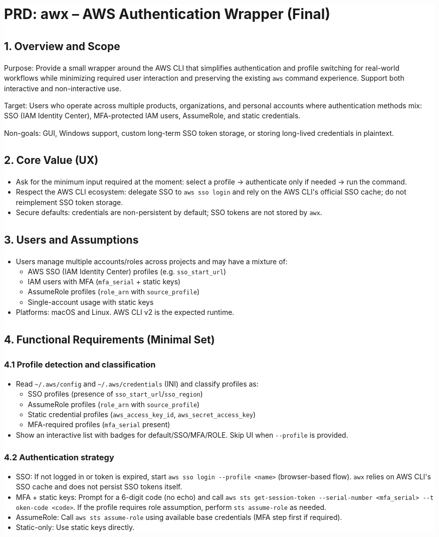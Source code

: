 # PRD: awx – AWS Authentication Wrapper (Final)

## 1. Overview and Scope

Purpose: Provide a small wrapper around the AWS CLI that simplifies authentication and profile switching for real-world workflows while minimizing required user interaction and preserving the existing `aws` command experience. Support both interactive and non-interactive use.

Target: Users who operate across multiple products, organizations, and personal accounts where authentication methods mix: SSO (IAM Identity Center), MFA-protected IAM users, AssumeRole, and static credentials.

Non-goals: GUI, Windows support, custom long-term SSO token storage, or storing long-lived credentials in plaintext.

## 2. Core Value (UX)

- Ask for the minimum input required at the moment: select a profile → authenticate only if needed → run the command.
- Respect the AWS CLI ecosystem: delegate SSO to `aws sso login` and rely on the AWS CLI's official SSO cache; do not reimplement SSO token storage.
- Secure defaults: credentials are non-persistent by default; SSO tokens are not stored by `awx`.

## 3. Users and Assumptions

- Users manage multiple accounts/roles across projects and may have a mixture of:
    - AWS SSO (IAM Identity Center) profiles (e.g. `sso_start_url`)
    - IAM users with MFA (`mfa_serial` + static keys)
    - AssumeRole profiles (`role_arn` with `source_profile`)
    - Single-account usage with static keys
- Platforms: macOS and Linux. AWS CLI v2 is the expected runtime.

## 4. Functional Requirements (Minimal Set)

### 4.1 Profile detection and classification

- Read `~/.aws/config` and `~/.aws/credentials` (INI) and classify profiles as:
    - SSO profiles (presence of `sso_start_url`/`sso_region`)
    - AssumeRole profiles (`role_arn` with `source_profile`)
    - Static credential profiles (`aws_access_key_id`, `aws_secret_access_key`)
    - MFA-required profiles (`mfa_serial` present)
- Show an interactive list with badges for default/SSO/MFA/ROLE. Skip UI when `--profile` is provided.

### 4.2 Authentication strategy

- SSO: If not logged in or token is expired, start `aws sso login --profile <name>` (browser-based flow). `awx` relies on AWS CLI's SSO cache and does not persist SSO tokens itself.
- MFA + static keys: Prompt for a 6-digit code (no echo) and call `aws sts get-session-token --serial-number <mfa_serial> --token-code <code>`. If the profile requires role assumption, perform `sts assume-role` as needed.
- AssumeRole: Call `aws sts assume-role` using available base credentials (MFA step first if required).
- Static-only: Use static keys directly.
